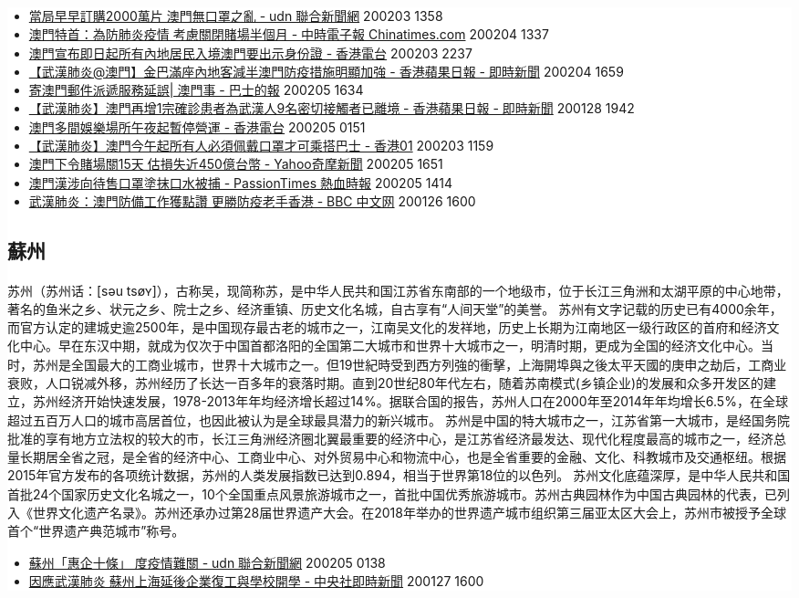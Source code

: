 - [當局早早訂購2000萬片 澳門無口罩之亂 - udn 聯合新聞網](https://udn.com/news/story/7332/4318511 "當局早早訂購2000萬片 澳門無口罩之亂 - udn 聯合新聞網") 200203 1358
- [澳門特首：為防肺炎疫情 考慮關閉賭場半個月 - 中時電子報 Chinatimes.com](https://www.chinatimes.com/realtimenews/20200204002765-260409 "澳門特首：為防肺炎疫情 考慮關閉賭場半個月 - 中時電子報 Chinatimes.com") 200204 1337
- [澳門宣布即日起所有內地居民入境澳門要出示身份證 - 香港電台](https://news.rthk.hk/rthk/ch/component/k2/1506436-20200203.htm "澳門宣布即日起所有內地居民入境澳門要出示身份證 - 香港電台") 200203 2237
- [【武漢肺炎@澳門】金巴滿座內地客減半澳門防疫措施明顯加強 - 香港蘋果日報 - 即時新聞](https://hk.appledaily.com/breaking/20200204/VRFYW6ST3SMMCB7ZSJXKRIX2JE/ "【武漢肺炎@澳門】金巴滿座內地客減半澳門防疫措施明顯加強 - 香港蘋果日報 - 即時新聞") 200204 1659
- [寄澳門郵件派遞服務延誤| 澳門事 - 巴士的報](https://www.bastillepost.com/hongkong/article/5857609-%E3%80%90%E6%AD%A6%E6%BC%A2%E8%82%BA%E7%82%8E%E3%80%91%E5%AF%84%E6%BE%B3%E9%96%80%E9%83%B5%E4%BB%B6%E6%B4%BE%E9%81%9E%E6%9C%8D%E5%8B%99%E5%BB%B6%E8%AA%A4?current_cat=47081 "寄澳門郵件派遞服務延誤| 澳門事 - 巴士的報") 200205 1634
- [【武漢肺炎】澳門再增1宗確診患者為武漢人9名密切接觸者已離境 - 香港蘋果日報 - 即時新聞](https://hk.appledaily.com/local/20200128/G5WRPX55PSYQYJ5IUMACLIZ5MU/ "【武漢肺炎】澳門再增1宗確診患者為武漢人9名密切接觸者已離境 - 香港蘋果日報 - 即時新聞") 200128 1942
- [澳門多間娛樂場所午夜起暫停營運 - 香港電台](https://news.rthk.hk/rthk/ch/component/k2/1506682-20200205.htm "澳門多間娛樂場所午夜起暫停營運 - 香港電台") 200205 0151
- [【武漢肺炎】澳門今午起所有人必須佩戴口罩才可乘搭巴士 - 香港01](https://www.hk01.com/%E7%A4%BE%E6%9C%83%E6%96%B0%E8%81%9E/429254/%E6%AD%A6%E6%BC%A2%E8%82%BA%E7%82%8E-%E6%BE%B3%E9%96%80%E4%BB%8A%E5%8D%88%E8%B5%B7%E6%89%80%E6%9C%89%E4%BA%BA%E5%BF%85%E9%A0%88%E4%BD%A9%E6%88%B4%E5%8F%A3%E7%BD%A9%E6%89%8D%E5%8F%AF%E4%B9%98%E6%90%AD%E5%B7%B4%E5%A3%AB "【武漢肺炎】澳門今午起所有人必須佩戴口罩才可乘搭巴士 - 香港01") 200203 1159
- [澳門下令賭場關15天 估損失近450億台幣 - Yahoo奇摩新聞](https://tw.news.yahoo.com/video/%E6%BE%B3%E9%96%80%E4%B8%8B%E4%BB%A4%E8%B3%AD%E5%A0%B4%E9%97%9C15%E5%A4%A9-%E4%BC%B0%E6%90%8D%E5%A4%B1%E8%BF%91450%E5%84%84%E5%8F%B0%E5%B9%A3-085126793.html "澳門下令賭場關15天 估損失近450億台幣 - Yahoo奇摩新聞") 200205 1651
- [澳門漢涉向待售口罩塗抹口水被捕 - PassionTimes 熱血時報](https://www.passiontimes.hk/article/02-05-2020/59734 "澳門漢涉向待售口罩塗抹口水被捕 - PassionTimes 熱血時報") 200205 1414
- [武漢肺炎：澳門防備工作獲點讚 更勝防疫老手香港 - BBC 中文网](https://www.bbc.com/zhongwen/trad/chinese-news-51254204 "武漢肺炎：澳門防備工作獲點讚 更勝防疫老手香港 - BBC 中文网") 200126 1600

## 蘇州

苏州（苏州话：[səu tsøʏ]），古称吴，现简称苏，是中华人民共和国江苏省东南部的一个地级市，位于长江三角洲和太湖平原的中心地带，著名的鱼米之乡、状元之乡、院士之乡、经济重镇、历史文化名城，自古享有“人间天堂”的美誉。
苏州有文字记载的历史已有4000余年，而官方认定的建城史逾2500年，是中国现存最古老的城市之一，江南吴文化的发祥地，历史上长期为江南地区一级行政区的首府和经济文化中心。早在东汉中期，就成为仅次于中国首都洛阳的全国第二大城市和世界十大城市之一，明清时期，更成为全国的经济文化中心。当时，苏州是全国最大的工商业城市，世界十大城市之一。但19世紀時受到西方列強的衝擊，上海開埠與之後太平天國的庚申之劫后，工商业衰败，人口锐减外移，苏州经历了长达一百多年的衰落时期。直到20世纪80年代左右，随着苏南模式(乡镇企业)的发展和众多开发区的建立，苏州经济开始快速发展，1978-2013年年均经济增长超过14%。据联合国的报告，苏州人口在2000年至2014年年均增长6.5%，在全球超过五百万人口的城市高居首位，也因此被认为是全球最具潜力的新兴城市。
苏州是中国的特大城市之一，江苏省第一大城市，是经国务院批准的享有地方立法权的较大的市，长江三角洲经济圈北翼最重要的经济中心，是江苏省经济最发达、现代化程度最高的城市之一，经济总量长期居全省之冠，是全省的经济中心、工商业中心、对外贸易中心和物流中心，也是全省重要的金融、文化、科教城市及交通枢纽。根据2015年官方发布的各项统计数据，苏州的人类发展指数已达到0.894，相当于世界第18位的以色列。
苏州文化底蕴深厚，是中华人民共和国首批24个国家历史文化名城之一，10个全国重点风景旅游城市之一，首批中国优秀旅游城市。苏州古典园林作为中国古典园林的代表，已列入《世界文化遗产名录》。苏州还承办过第28届世界遗产大会。在2018年举办的世界遗产城市组织第三届亚太区大会上，苏州市被授予全球首个“世界遗产典范城市”称号。
- [蘇州「惠企十條」 度疫情難關 - udn 聯合新聞網](https://udn.com/news/story/7333/4322024 "蘇州「惠企十條」 度疫情難關 - udn 聯合新聞網") 200205 0138
- [因應武漢肺炎 蘇州上海延後企業復工與學校開學 - 中央社即時新聞](https://www.cna.com.tw/news/acn/202001270149.aspx "因應武漢肺炎 蘇州上海延後企業復工與學校開學 - 中央社即時新聞") 200127 1600
